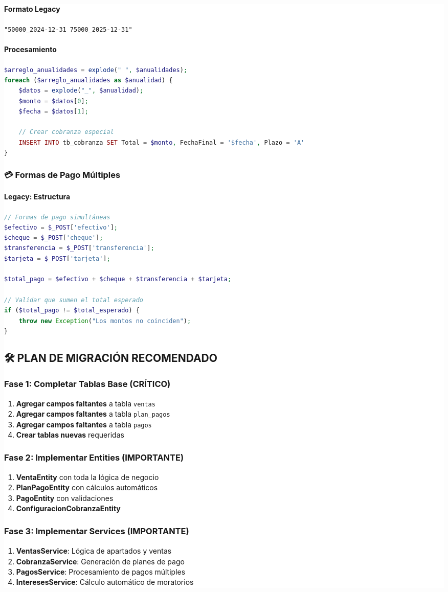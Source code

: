 #### **Formato Legacy**
```
"50000_2024-12-31 75000_2025-12-31"
```

#### **Procesamiento**
```php
$arreglo_anualidades = explode(" ", $anualidades);
foreach ($arreglo_anualidades as $anualidad) {
    $datos = explode("_", $anualidad);
    $monto = $datos[0];
    $fecha = $datos[1];
    
    // Crear cobranza especial
    INSERT INTO tb_cobranza SET Total = $monto, FechaFinal = '$fecha', Plazo = 'A'
}
```

### 💳 **Formas de Pago Múltiples**

#### **Legacy: Estructura**
```php
// Formas de pago simultáneas
$efectivo = $_POST['efectivo'];
$cheque = $_POST['cheque'];  
$transferencia = $_POST['transferencia'];
$tarjeta = $_POST['tarjeta'];

$total_pago = $efectivo + $cheque + $transferencia + $tarjeta;

// Validar que sumen el total esperado
if ($total_pago != $total_esperado) {
    throw new Exception("Los montos no coinciden");
}
```

## 🛠️ **PLAN DE MIGRACIÓN RECOMENDADO**

### **Fase 1: Completar Tablas Base (CRÍTICO)**
1. **Agregar campos faltantes** a tabla `ventas`
2. **Agregar campos faltantes** a tabla `plan_pagos`
3. **Agregar campos faltantes** a tabla `pagos`
4. **Crear tablas nuevas** requeridas

### **Fase 2: Implementar Entities (IMPORTANTE)**
1. **VentaEntity** con toda la lógica de negocio
2. **PlanPagoEntity** con cálculos automáticos
3. **PagoEntity** con validaciones
4. **ConfiguracionCobranzaEntity**

### **Fase 3: Implementar Services (IMPORTANTE)**
1. **VentasService**: Lógica de apartados y ventas
2. **CobranzaService**: Generación de planes de pago
3. **PagosService**: Procesamiento de pagos múltiples
4. **InteresesService**: Cálculo automático de moratorios
